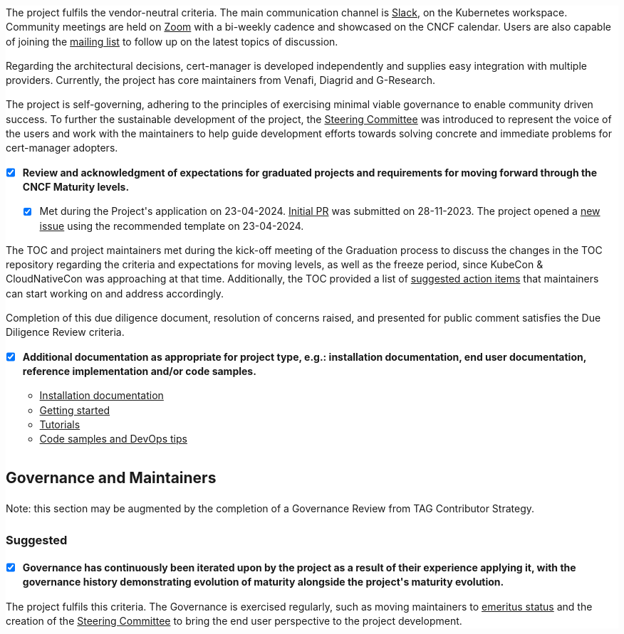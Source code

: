 
The project fulfils the vendor-neutral criteria. The main communication channel is [Slack](https://cert-manager.io/docs/contributing/#slack), on the Kubernetes workspace. Community meetings are held on [Zoom](https://cert-manager.io/docs/contributing/#community-meetings) with a bi-weekly cadence and showcased on the CNCF calendar.  Users are also capable of joining the [mailing list](https://groups.google.com/g/cert-manager-dev) to follow up on the latest topics of discussion.

Regarding the architectural decisions, cert-manager is developed independently and supplies easy integration with multiple providers. Currently, the project has core maintainers from  Venafi, Diagrid and G-Research.

The project is self-governing, adhering to the principles of exercising minimal viable governance to enable community driven success. To further the sustainable development of the project, the  [Steering Committee](https://github.com/cert-manager/community/blob/main/STEERING.md) was introduced to represent the voice of the users and work with the maintainers to help guide development efforts towards solving concrete and immediate problems for cert-manager adopters.

- [x] **Review and acknowledgment of expectations for graduated projects and requirements for moving forward through the CNCF Maturity levels.**		
   - [x] Met during the Project's application on 23-04-2024. [Initial PR](https://github.com/cncf/toc/pull/1212) was submitted on 28-11-2023. The project opened a [new issue](https://github.com/cncf/toc/issues/1306) using the recommended template on 23-04-2024.


The TOC and project maintainers met during the kick-off meeting of the Graduation process to discuss the changes in the TOC repository regarding the criteria and expectations for moving levels, as well as the freeze period, since KubeCon & CloudNativeCon was approaching at that time. Additionally, the TOC provided a list of [suggested action items](https://github.com/cncf/toc/issues/1306#issuecomment-2072815310) that maintainers can start working on and address accordingly.  



Completion of this due diligence document, resolution of concerns raised, and presented for public comment satisfies the Due Diligence Review criteria.

- [x] **Additional documentation as appropriate for project type, e.g.: installation documentation, end user documentation, reference implementation and/or code samples.**


  - [Installation documentation](https://cert-manager.io/docs/installation/)
  - [Getting started](https://cert-manager.io/docs/getting-started/)
  - [Tutorials](https://cert-manager.io/docs/tutorials/)
  - [Code samples and DevOps tips](https://cert-manager.io/docs/installation/compatibility/)


## Governance and Maintainers
Note: this section may be augmented by the completion of a Governance Review from TAG Contributor Strategy.

### Suggested

- [x]  **Governance has continuously been iterated upon by the project as a result of their experience applying it, with the governance history demonstrating evolution of maturity alongside the project's maturity evolution.**


The project fulfils this criteria. The Governance is exercised regularly, such as moving maintainers to [emeritus status](https://github.com/cert-manager/community/commit/6bd339d01ff06ee49f0bbeda80fb531dccd94c2d) and the creation of the [Steering Committee](https://github.com/cert-manager/community/blob/main/STEERING.md) to bring the end user perspective to the project development.
